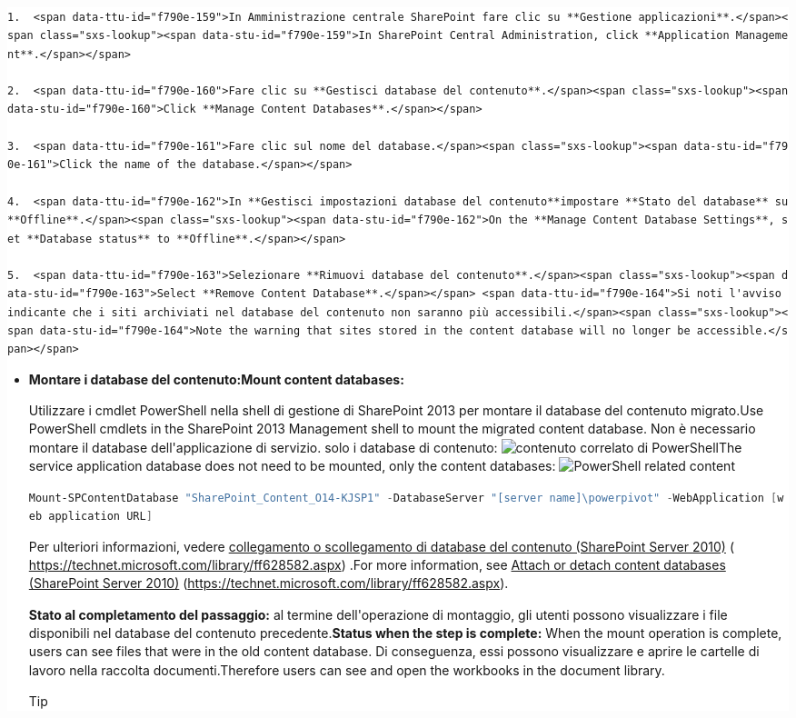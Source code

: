 
    1.  <span data-ttu-id="f790e-159">In Amministrazione centrale SharePoint fare clic su **Gestione applicazioni**.</span><span class="sxs-lookup"><span data-stu-id="f790e-159">In SharePoint Central Administration, click **Application Management**.</span></span>

    2.  <span data-ttu-id="f790e-160">Fare clic su **Gestisci database del contenuto**.</span><span class="sxs-lookup"><span data-stu-id="f790e-160">Click **Manage Content Databases**.</span></span>

    3.  <span data-ttu-id="f790e-161">Fare clic sul nome del database.</span><span class="sxs-lookup"><span data-stu-id="f790e-161">Click the name of the database.</span></span>

    4.  <span data-ttu-id="f790e-162">In **Gestisci impostazioni database del contenuto**impostare **Stato del database** su **Offline**.</span><span class="sxs-lookup"><span data-stu-id="f790e-162">On the **Manage Content Database Settings**, set **Database status** to **Offline**.</span></span>

    5.  <span data-ttu-id="f790e-163">Selezionare **Rimuovi database del contenuto**.</span><span class="sxs-lookup"><span data-stu-id="f790e-163">Select **Remove Content Database**.</span></span> <span data-ttu-id="f790e-164">Si noti l'avviso indicante che i siti archiviati nel database del contenuto non saranno più accessibili.</span><span class="sxs-lookup"><span data-stu-id="f790e-164">Note the warning that sites stored in the content database will no longer be accessible.</span></span>

-   <span data-ttu-id="f790e-165">**Montare i database del contenuto:**</span><span class="sxs-lookup"><span data-stu-id="f790e-165">**Mount content databases:**</span></span>

     <span data-ttu-id="f790e-166">Utilizzare i cmdlet PowerShell nella shell di gestione di SharePoint 2013 per montare il database del contenuto migrato.</span><span class="sxs-lookup"><span data-stu-id="f790e-166">Use PowerShell cmdlets in the SharePoint 2013 Management shell to mount the migrated content database.</span></span> <span data-ttu-id="f790e-167">Non è necessario montare il database dell'applicazione di servizio. solo i database di contenuto: ![contenuto correlato di PowerShell](../../../reporting-services/media/rs-powershellicon.jpg "Contenuto correlato di PowerShell")</span><span class="sxs-lookup"><span data-stu-id="f790e-167">The service application database does not need to be mounted, only the content databases: ![PowerShell related content](../../../reporting-services/media/rs-powershellicon.jpg "PowerShell related content")</span></span>

    ```powershell
    Mount-SPContentDatabase "SharePoint_Content_O14-KJSP1" -DatabaseServer "[server name]\powerpivot" -WebApplication [web application URL]
    ```

     <span data-ttu-id="f790e-168">Per ulteriori informazioni, vedere [collegamento o scollegamento di database del contenuto (SharePoint Server 2010)](https://technet.microsoft.com/library/ff628582.aspx) ( https://technet.microsoft.com/library/ff628582.aspx) .</span><span class="sxs-lookup"><span data-stu-id="f790e-168">For more information, see [Attach or detach content databases (SharePoint Server 2010)](https://technet.microsoft.com/library/ff628582.aspx) (https://technet.microsoft.com/library/ff628582.aspx).</span></span>

     <span data-ttu-id="f790e-169">**Stato al completamento del passaggio:**  al termine dell'operazione di montaggio, gli utenti possono visualizzare i file disponibili nel database del contenuto precedente.</span><span class="sxs-lookup"><span data-stu-id="f790e-169">**Status when the step is complete:**  When the mount operation is complete, users can see files that were in the old content database.</span></span> <span data-ttu-id="f790e-170">Di conseguenza, essi possono visualizzare e aprire le cartelle di lavoro nella raccolta documenti.</span><span class="sxs-lookup"><span data-stu-id="f790e-170">Therefore users can see and open the workbooks in the document library.</span></span>

    > [!TIP]
